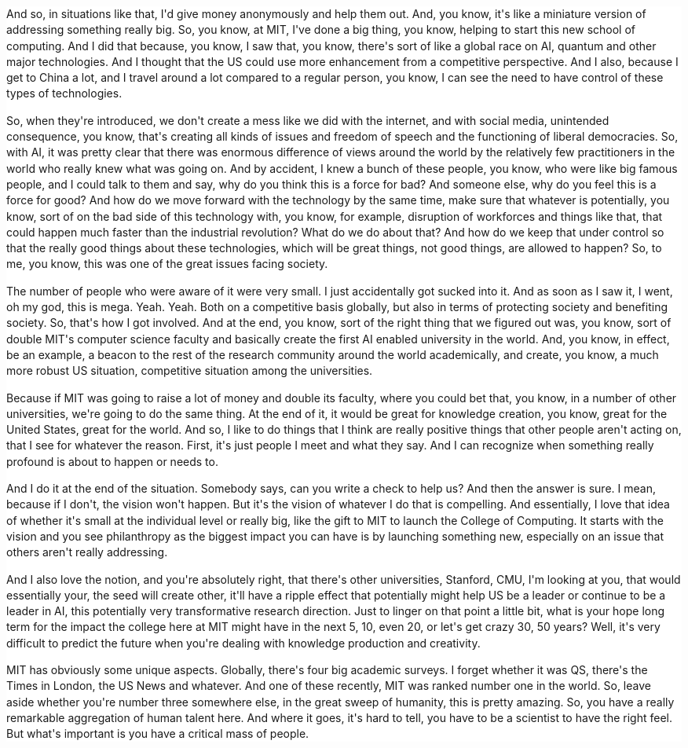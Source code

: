 And so, in situations like that, I'd give money anonymously and help them out. And, you know, it's like a miniature version of addressing something really big. So, you know, at MIT, I've done a big thing, you know, helping to start this new school of computing. And I did that because, you know, I saw that, you know, there's sort of like a global race on AI, quantum and other major technologies. And I thought that the US could use more enhancement from a competitive perspective. And I also, because I get to China a lot, and I travel around a lot compared to a regular person, you know, I can see the need to have control of these types of technologies.

So, when they're introduced, we don't create a mess like we did with the internet, and with social media, unintended consequence, you know, that's creating all kinds of issues and freedom of speech and the functioning of liberal democracies. So, with AI, it was pretty clear that there was enormous difference of views around the world by the relatively few practitioners in the world who really knew what was going on. And by accident, I knew a bunch of these people, you know, who were like big famous people, and I could talk to them and say, why do you think this is a force for bad? And someone else, why do you feel this is a force for good? And how do we move forward with the technology by the same time, make sure that whatever is potentially, you know, sort of on the bad side of this technology with, you know, for example, disruption of workforces and things like that, that could happen much faster than the industrial revolution? What do we do about that? And how do we keep that under control so that the really good things about these technologies, which will be great things, not good things, are allowed to happen? So, to me, you know, this was one of the great issues facing society.

The number of people who were aware of it were very small. I just accidentally got sucked into it. And as soon as I saw it, I went, oh my god, this is mega. Yeah. Yeah. Both on a competitive basis globally, but also in terms of protecting society and benefiting society. So, that's how I got involved. And at the end, you know, sort of the right thing that we figured out was, you know, sort of double MIT's computer science faculty and basically create the first AI enabled university in the world. And, you know, in effect, be an example, a beacon to the rest of the research community around the world academically, and create, you know, a much more robust US situation, competitive situation among the universities.

Because if MIT was going to raise a lot of money and double its faculty, where you could bet that, you know, in a number of other universities, we're going to do the same thing. At the end of it, it would be great for knowledge creation, you know, great for the United States, great for the world. And so, I like to do things that I think are really positive things that other people aren't acting on, that I see for whatever the reason. First, it's just people I meet and what they say. And I can recognize when something really profound is about to happen or needs to.

And I do it at the end of the situation. Somebody says, can you write a check to help us? And then the answer is sure. I mean, because if I don't, the vision won't happen. But it's the vision of whatever I do that is compelling. And essentially, I love that idea of whether it's small at the individual level or really big, like the gift to MIT to launch the College of Computing. It starts with the vision and you see philanthropy as the biggest impact you can have is by launching something new, especially on an issue that others aren't really addressing.

And I also love the notion, and you're absolutely right, that there's other universities, Stanford, CMU, I'm looking at you, that would essentially your, the seed will create other, it'll have a ripple effect that potentially might help US be a leader or continue to be a leader in AI, this potentially very transformative research direction. Just to linger on that point a little bit, what is your hope long term for the impact the college here at MIT might have in the next 5, 10, even 20, or let's get crazy 30, 50 years? Well, it's very difficult to predict the future when you're dealing with knowledge production and creativity.

MIT has obviously some unique aspects. Globally, there's four big academic surveys. I forget whether it was QS, there's the Times in London, the US News and whatever. And one of these recently, MIT was ranked number one in the world. So, leave aside whether you're number three somewhere else, in the great sweep of humanity, this is pretty amazing. So, you have a really remarkable aggregation of human talent here. And where it goes, it's hard to tell, you have to be a scientist to have the right feel. But what's important is you have a critical mass of people.
